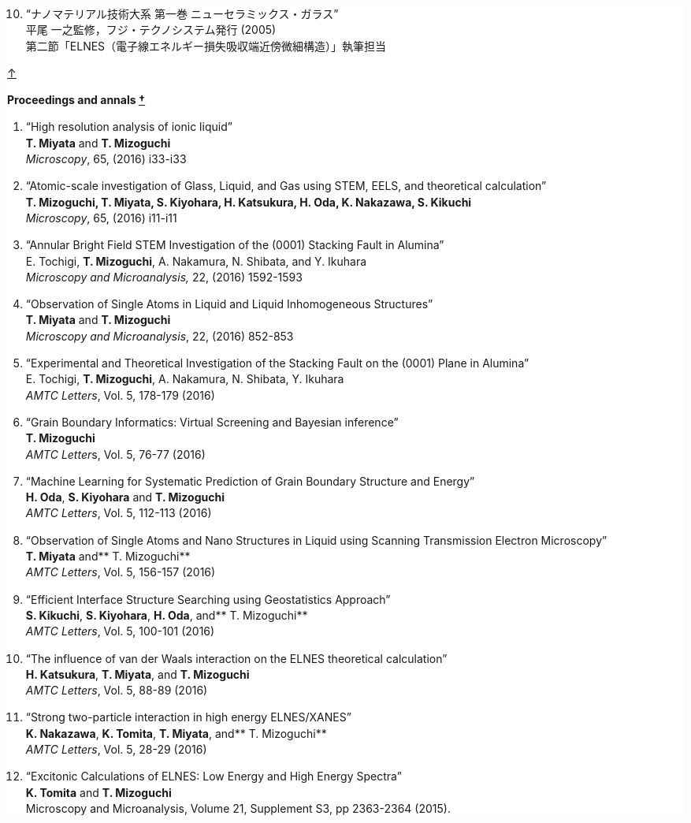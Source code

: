 10. “ナノマテリアル技術大系 第一巻 ニューセラミックス・ガラス”  
    平尾 一之監修，フジ・テクノシステム発行 (2005)  
    第二節「ELNES（電子線エネルギー損失吸収端近傍微細構造）」執筆担当

[<u>↑</u>](http://www.edge.iis.u-tokyo.ac.jp/j/index.php?proceedings#navigator)

**Proceedings and annals [<u>†</u>](http://www.edge.iis.u-tokyo.ac.jp/j/index.php?proceedings#lefe319d)**

1.  “High resolution analysis of ionic liquid”  
    **T. Miyata** and **T. Mizoguchi**  
    *Microscopy*, 65, (2016) i33-i33

2.  “Atomic-scale investigation of Glass, Liquid, and Gas using STEM, EELS, and theoretical calculation”  
    **T. Mizoguchi, T. Miyata, S. Kiyohara, H. Katsukura, H. Oda, K. Nakazawa, S. Kikuchi**  
    *Microscopy*, 65, (2016) i11-i11

3.  “Annular Bright Field STEM Investigation of the (0001) Stacking Fault in Alumina”  
    E. Tochigi, **T. Mizoguchi**, A. Nakamura, N. Shibata, and Y. Ikuhara  
    *Microscopy and Microanalysis,* 22, (2016) 1592-1593

4.  “Observation of Single Atoms in Liquid and Liquid Inhomogeneous Structures”  
    **T. Miyata** and **T. Mizoguchi**  
    *Microscopy and Microanalysis*, 22, (2016) 852-853

5.  “Experimental and Theoretical Investigation of the Stacking Fault on the (0001) Plane in Alumina”  
    E. Tochigi, **T. Mizoguchi**, A. Nakamura, N. Shibata, Y. Ikuhara  
    *AMTC Letters*, Vol. 5, 178-179 (2016)

6.  “Grain Boundary Informatics: Virtual Screening and Bayesian inference”  
    **T. Mizoguchi**  
    *AMTC Letter*s, Vol. 5, 76-77 (2016)

7.  “Machine Learning for Systematic Prediction of Grain Boundary Structure and Energy”  
    **H. Oda**, **S. Kiyohara** and **T. Mizoguchi**  
    *AMTC Letters*, Vol. 5, 112-113 (2016)

8.  “Observation of Single Atoms and Nano Structures in Liquid using Scanning Transmission Electron Microscopy”  
    **T. Miyata** and** T. Mizoguchi**  
    *AMTC Letters*, Vol. 5, 156-157 (2016)

9.  “Efficient Interface Structure Searching using Geostatistics Approach”  
    **S. Kikuchi**, **S. Kiyohara**, **H. Oda**, and** T. Mizoguchi**  
    *AMTC Letters*, Vol. 5, 100-101 (2016)

10. “The influence of van der Waals interaction on the ELNES theoretical calculation”  
    **H. Katsukura**, **T. Miyata**, and **T. Mizoguchi**  
    *AMTC Letters*, Vol. 5, 88-89 (2016)

11. “Strong two-particle interaction in high energy ELNES/XANES”  
    **K. Nakazawa**, **K. Tomita**, **T. Miyata**, and** T. Mizoguchi**  
    *AMTC Letters*, Vol. 5, 28-29 (2016)

12. “Excitonic Calculations of ELNES: Low Energy and High Energy Spectra”  
    **K. Tomita** and **T. Mizoguchi**  
    Microscopy and Microanalysis, Volume 21, Supplement S3, pp 2363-2364 (2015).
